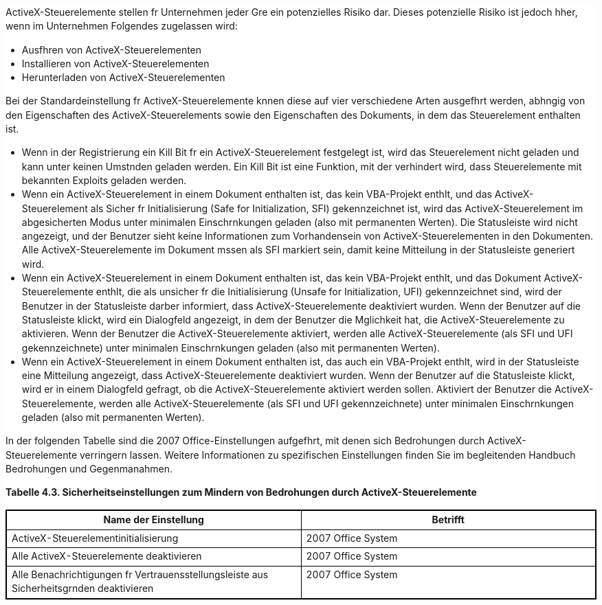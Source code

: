 ActiveX-Steuerelemente stellen fr Unternehmen jeder Gre ein potenzielles Risiko dar. Dieses potenzielle Risiko ist jedoch hher, wenn im Unternehmen Folgendes zugelassen wird:
  
-   Ausfhren von ActiveX-Steuerelementen  
-   Installieren von ActiveX-Steuerelementen  
-   Herunterladen von ActiveX-Steuerelementen
  
Bei der Standardeinstellung fr ActiveX-Steuerelemente knnen diese auf vier verschiedene Arten ausgefhrt werden, abhngig von den Eigenschaften des ActiveX-Steuerelements sowie den Eigenschaften des Dokuments, in dem das Steuerelement enthalten ist.
  
-   Wenn in der Registrierung ein Kill Bit fr ein ActiveX-Steuerelement festgelegt ist, wird das Steuerelement nicht geladen und kann unter keinen Umstnden geladen werden. Ein Kill Bit ist eine Funktion, mit der verhindert wird, dass Steuerelemente mit bekannten Exploits geladen werden.  
-   Wenn ein ActiveX-Steuerelement in einem Dokument enthalten ist, das kein VBA-Projekt enthlt, und das ActiveX-Steuerelement als Sicher fr Initialisierung (Safe for Initialization, SFI) gekennzeichnet ist, wird das ActiveX-Steuerelement im abgesicherten Modus unter minimalen Einschrnkungen geladen (also mit permanenten Werten). Die Statusleiste wird nicht angezeigt, und der Benutzer sieht keine Informationen zum Vorhandensein von ActiveX-Steuerelementen in den Dokumenten. Alle ActiveX-Steuerelemente im Dokument mssen als SFI markiert sein, damit keine Mitteilung in der Statusleiste generiert wird.  
-   Wenn ein ActiveX-Steuerelement in einem Dokument enthalten ist, das kein VBA-Projekt enthlt, und das Dokument ActiveX-Steuerelemente enthlt, die als unsicher fr die Initialisierung (Unsafe for Initialization, UFI) gekennzeichnet sind, wird der Benutzer in der Statusleiste darber informiert, dass ActiveX-Steuerelemente deaktiviert wurden. Wenn der Benutzer auf die Statusleiste klickt, wird ein Dialogfeld angezeigt, in dem der Benutzer die Mglichkeit hat, die ActiveX-Steuerelemente zu aktivieren. Wenn der Benutzer die ActiveX-Steuerelemente aktiviert, werden alle ActiveX-Steuerelemente (als SFI und UFI gekennzeichnete) unter minimalen Einschrnkungen geladen (also mit permanenten Werten).  
-   Wenn ein ActiveX-Steuerelement in einem Dokument enthalten ist, das auch ein VBA-Projekt enthlt, wird in der Statusleiste eine Mitteilung angezeigt, dass ActiveX-Steuerelemente deaktiviert wurden. Wenn der Benutzer auf die Statusleiste klickt, wird er in einem Dialogfeld gefragt, ob die ActiveX-Steuerelemente aktiviert werden sollen. Aktiviert der Benutzer die ActiveX-Steuerelemente, werden alle ActiveX-Steuerelemente (als SFI und UFI gekennzeichnete) unter minimalen Einschrnkungen geladen (also mit permanenten Werten).
  
In der folgenden Tabelle sind die 2007 Office-Einstellungen aufgefhrt, mit denen sich Bedrohungen durch ActiveX-Steuerelemente verringern lassen. Weitere Informationen zu spezifischen Einstellungen finden Sie im begleitenden Handbuch Bedrohungen und Gegenmanahmen.
  
**Tabelle 4.3. Sicherheitseinstellungen zum Mindern von Bedrohungen durch ActiveX-Steuerelemente**

 
<table style="border:1px solid black;">
<colgroup>
<col width="50%" />
<col width="50%" />
</colgroup>
<thead>
<tr class="header">
<th style="border:1px solid black;" >Name der Einstellung</th>
<th style="border:1px solid black;" >Betrifft</th>
</tr>
</thead>
<tbody>
<tr class="odd">
<td style="border:1px solid black;">ActiveX-Steuerelementinitialisierung</td>
<td style="border:1px solid black;">2007 Office System</td>
</tr>
<tr class="even">
<td style="border:1px solid black;">Alle ActiveX-Steuerelemente deaktivieren</td>
<td style="border:1px solid black;">2007 Office System</td>
</tr>
<tr class="odd">
<td style="border:1px solid black;">Alle Benachrichtigungen fr Vertrauensstellungsleiste aus Sicherheitsgrnden deaktivieren</td>
<td style="border:1px solid black;">2007 Office System</td>
</tr>